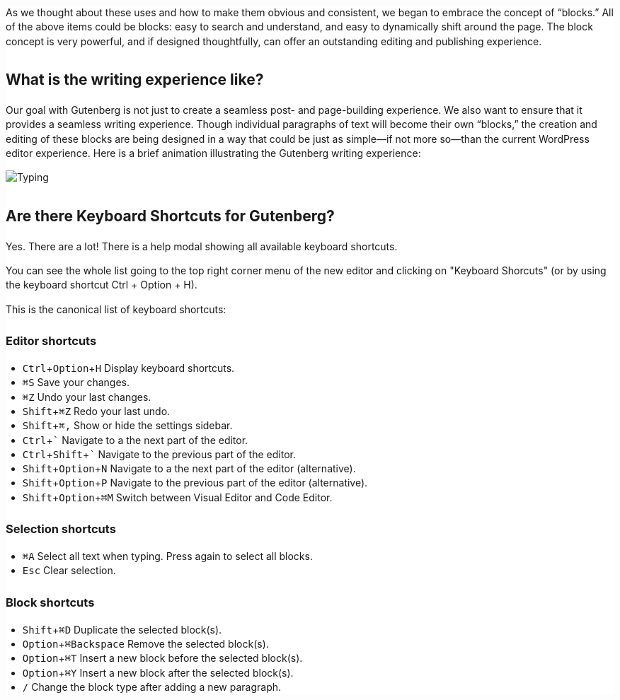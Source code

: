 As we thought about these uses and how to make them obvious and consistent, we began to embrace the concept of “blocks.” All of the above items could be blocks: easy to search and understand, and easy to dynamically shift around the page. The block concept is very powerful, and if designed thoughtfully, can offer an outstanding editing and publishing experience.

## What is the writing experience like?

Our goal with Gutenberg is not just to create a seamless post- and page-building experience. We also want to ensure that it provides a seamless writing experience. Though individual paragraphs of text will become their own “blocks,” the creation and editing of these blocks are being designed in a way that could be just as simple—if not more so—than the current WordPress editor experience. Here is a brief animation illustrating the Gutenberg writing experience:

![Typing](https://make.wordpress.org/core/files/2017/10/gutenberg-typing-1_6.gif)

## Are there Keyboard Shortcuts for Gutenberg?

Yes. There are a lot! There is a help modal showing all available keyboard shortcuts.

You can see the whole list going to the top right corner menu of the new editor and clicking on "Keyboard Shorcuts" (or by using the keyboard shortcut Ctrl + Option + H).

This is the canonical list of keyboard shortcuts:

### Editor shortcuts

* <kbd>Ctrl</kbd>+<kbd>Option</kbd>+<kbd>H</kbd> Display keyboard shortcuts.
* <kbd>⌘S</kbd> Save your changes.
* <kbd>⌘Z</kbd> Undo your last changes.
* <kbd>Shift</kbd>+<kbd>⌘Z</kbd> Redo your last undo.
* <kbd>Shift</kbd>+<kbd>⌘,</kbd> Show or hide the settings sidebar.
* <kbd>Ctrl</kbd>+<kbd>\`</kbd> Navigate to a the next part of the editor.
* <kbd>Ctrl</kbd>+<kbd>Shift</kbd>+<kbd>\`</kbd> Navigate to the previous part of the editor.
* <kbd>Shift</kbd>+<kbd>Option</kbd>+<kbd>N</kbd> Navigate to a the next part of the editor (alternative).
* <kbd>Shift</kbd>+<kbd>Option</kbd>+<kbd>P</kbd> Navigate to the previous part of the editor (alternative).
* <kbd>Shift</kbd>+<kbd>Option</kbd>+<kbd>⌘M</kbd> Switch between Visual Editor and Code Editor.

### Selection shortcuts

* <kbd>⌘A</kbd> Select all text when typing. Press again to select all blocks.
* <kbd>Esc</kbd> Clear selection.

### Block shortcuts

* <kbd>Shift</kbd>+<kbd>⌘D</kbd> Duplicate the selected block(s).
* <kbd>Option</kbd>+<kbd>⌘Backspace</kbd> Remove the selected block(s).
* <kbd>Option</kbd>+<kbd>⌘T</kbd> Insert a new block before the selected block(s).
* <kbd>Option</kbd>+<kbd>⌘Y</kbd> Insert a new block after the selected block(s).
* <kbd>/</kbd> Change the block type after adding a new paragraph.
